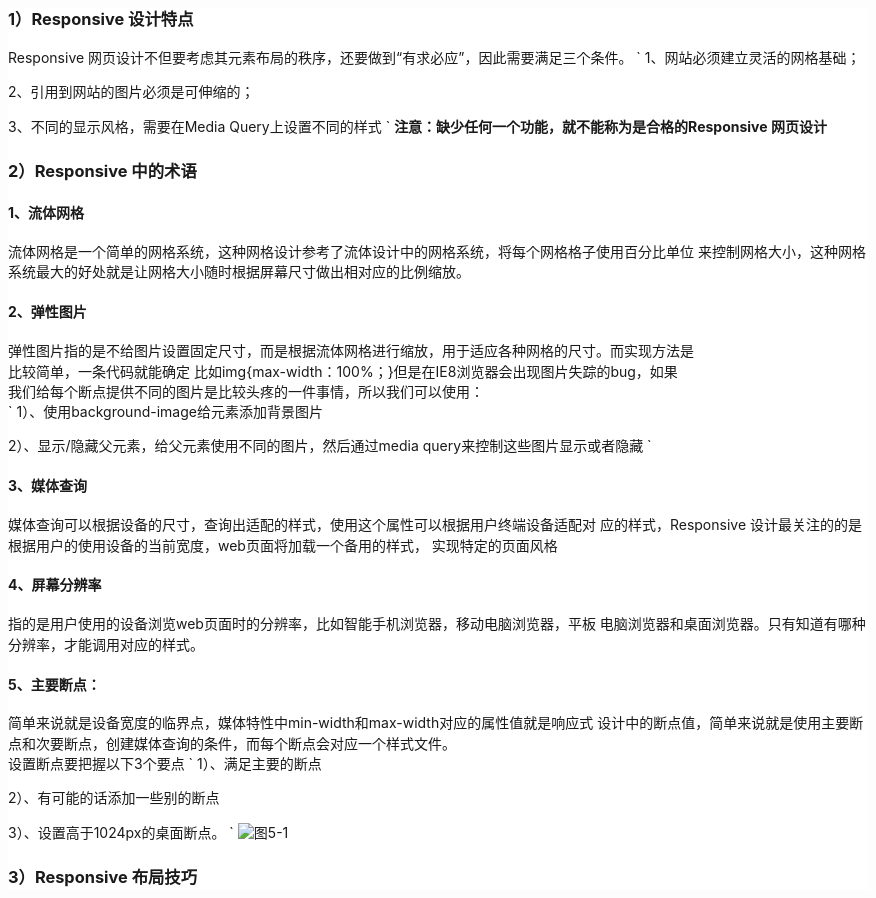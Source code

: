 ### 1）Responsive 设计特点
Responsive 网页设计不但要考虑其元素布局的秩序，还要做到“有求必应”，因此需要满足三个条件。
`
1、网站必须建立灵活的网格基础；

2、引用到网站的图片必须是可伸缩的；

3、不同的显示风格，需要在Media Query上设置不同的样式
`
**注意：缺少任何一个功能，就不能称为是合格的Responsive 网页设计**

### 2）Responsive 中的术语

#### 1、流体网格

流体网格是一个简单的网格系统，这种网格设计参考了流体设计中的网格系统，将每个网格格子使用百分比单位
来控制网格大小，这种网格系统最大的好处就是让网格大小随时根据屏幕尺寸做出相对应的比例缩放。

#### 2、弹性图片

弹性图片指的是不给图片设置固定尺寸，而是根据流体网格进行缩放，用于适应各种网格的尺寸。而实现方法是<br>
比较简单，一条代码就能确定 比如img{max-width：100%；}但是在IE8浏览器会出现图片失踪的bug，如果<br>
我们给每个断点提供不同的图片是比较头疼的一件事情，所以我们可以使用：<br>
`
1）、使用background-image给元素添加背景图片

2）、显示/隐藏父元素，给父元素使用不同的图片，然后通过media query来控制这些图片显示或者隐藏
`

#### 3、媒体查询

媒体查询可以根据设备的尺寸，查询出适配的样式，使用这个属性可以根据用户终端设备适配对
应的样式，Responsive 设计最关注的的是根据用户的使用设备的当前宽度，web页面将加载一个备用的样式，
实现特定的页面风格

#### 4、屏幕分辨率

指的是用户使用的设备浏览web页面时的分辨率，比如智能手机浏览器，移动电脑浏览器，平板
电脑浏览器和桌面浏览器。只有知道有哪种分辨率，才能调用对应的样式。

#### 5、主要断点：

简单来说就是设备宽度的临界点，媒体特性中min-width和max-width对应的属性值就是响应式
设计中的断点值，简单来说就是使用主要断点和次要断点，创建媒体查询的条件，而每个断点会对应一个样式文件。<br>
设置断点要把握以下3个要点
`
1）、满足主要的断点

2）、有可能的话添加一些别的断点

3）、设置高于1024px的桌面断点。
`
![图5-1](pic21.png)
### 3）Responsive 布局技巧
